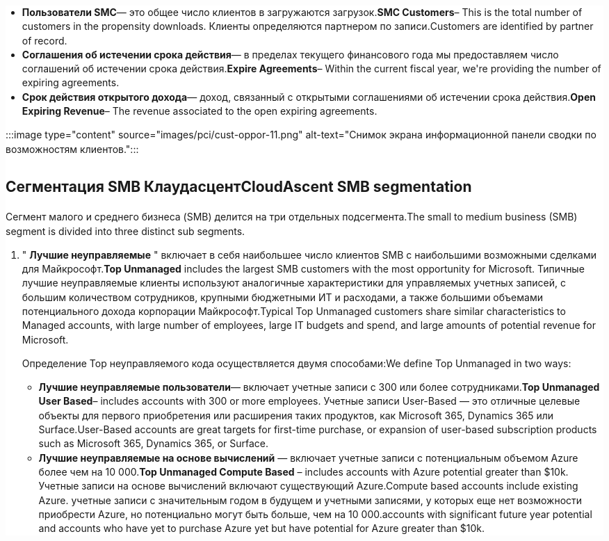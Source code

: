 - <span data-ttu-id="9eeb4-112">**Пользователи SMC**— это общее число клиентов в загружаются загрузок.</span><span class="sxs-lookup"><span data-stu-id="9eeb4-112">**SMC Customers**– This is the total number of customers in the propensity downloads.</span></span>  <span data-ttu-id="9eeb4-113">Клиенты определяются партнером по записи.</span><span class="sxs-lookup"><span data-stu-id="9eeb4-113">Customers are identified by partner of record.</span></span>
- <span data-ttu-id="9eeb4-114">**Соглашения об истечении срока действия**— в пределах текущего финансового года мы предоставляем число соглашений об истечении срока действия.</span><span class="sxs-lookup"><span data-stu-id="9eeb4-114">**Expire Agreements**– Within the current fiscal year, we're providing the number of expiring agreements.</span></span>
- <span data-ttu-id="9eeb4-115">**Срок действия открытого дохода**— доход, связанный с открытыми соглашениями об истечении срока действия.</span><span class="sxs-lookup"><span data-stu-id="9eeb4-115">**Open Expiring Revenue**– The revenue associated to the open expiring agreements.</span></span>

:::image type="content" source="images/pci/cust-oppor-11.png" alt-text="Снимок экрана информационной панели сводки по возможностям клиентов.":::

## <a name="cloudascent-smb-segmentation"></a><span data-ttu-id="9eeb4-117">Сегментация SMB Клаудасцент</span><span class="sxs-lookup"><span data-stu-id="9eeb4-117">CloudAscent SMB segmentation</span></span>

<span data-ttu-id="9eeb4-118">Сегмент малого и среднего бизнеса (SMB) делится на три отдельных подсегмента.</span><span class="sxs-lookup"><span data-stu-id="9eeb4-118">The small to medium business (SMB) segment is divided into three distinct sub segments.</span></span>

1. <span data-ttu-id="9eeb4-119">" **Лучшие неуправляемые** " включает в себя наибольшее число клиентов SMB с наибольшими возможными сделками для Майкрософт.</span><span class="sxs-lookup"><span data-stu-id="9eeb4-119">**Top Unmanaged** includes the largest SMB customers with the most opportunity for Microsoft.</span></span> <span data-ttu-id="9eeb4-120">Типичные лучшие неуправляемые клиенты используют аналогичные характеристики для управляемых учетных записей, с большим количеством сотрудников, крупными бюджетными ИТ и расходами, а также большими объемами потенциального дохода корпорации Майкрософт.</span><span class="sxs-lookup"><span data-stu-id="9eeb4-120">Typical Top Unmanaged customers share similar characteristics to Managed accounts, with large number of employees, large IT budgets and spend, and large amounts of potential revenue for Microsoft.</span></span>

   <span data-ttu-id="9eeb4-121">Определение Top неуправляемого кода осуществляется двумя способами:</span><span class="sxs-lookup"><span data-stu-id="9eeb4-121">We define Top Unmanaged in two ways:</span></span>

   - <span data-ttu-id="9eeb4-122">**Лучшие неуправляемые пользователи**— включает учетные записи с 300 или более сотрудниками.</span><span class="sxs-lookup"><span data-stu-id="9eeb4-122">**Top Unmanaged User Based**– includes accounts with 300 or more employees.</span></span> <span data-ttu-id="9eeb4-123">Учетные записи User-Based — это отличные целевые объекты для первого приобретения или расширения таких продуктов, как Microsoft 365, Dynamics 365 или Surface.</span><span class="sxs-lookup"><span data-stu-id="9eeb4-123">User-Based accounts are great targets for first-time purchase, or expansion of user-based subscription products such as Microsoft 365, Dynamics 365, or Surface.</span></span>
   - <span data-ttu-id="9eeb4-124">**Лучшие неуправляемые на основе вычислений** — включает учетные записи с потенциальным объемом Azure более чем на 10 000.</span><span class="sxs-lookup"><span data-stu-id="9eeb4-124">**Top Unmanaged Compute Based** – includes accounts with Azure potential greater than $10k.</span></span> <span data-ttu-id="9eeb4-125">Учетные записи на основе вычислений включают существующий Azure.</span><span class="sxs-lookup"><span data-stu-id="9eeb4-125">Compute based accounts include existing Azure.</span></span> <span data-ttu-id="9eeb4-126">учетные записи с значительным годом в будущем и учетными записями, у которых еще нет возможности приобрести Azure, но потенциально могут быть больше, чем на 10 000.</span><span class="sxs-lookup"><span data-stu-id="9eeb4-126">accounts with significant future year potential and accounts who have yet to purchase Azure yet but have potential for Azure greater than $10k.</span></span>
